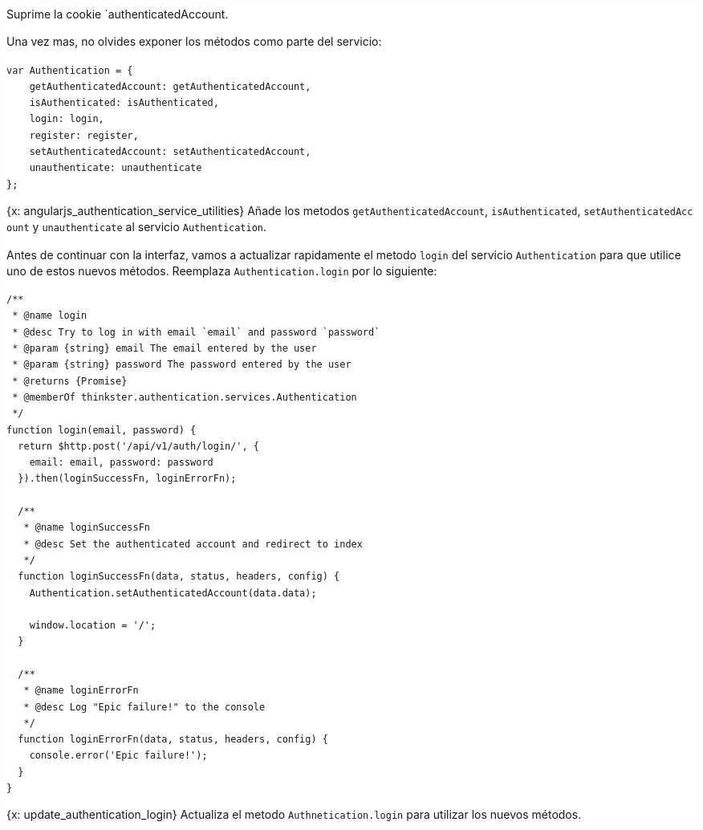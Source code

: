 Suprime la cookie `authenticatedAccount.

Una vez mas, no olvides exponer los métodos como parte del servicio:

    var Authentication = {
        getAuthenticatedAccount: getAuthenticatedAccount,
        isAuthenticated: isAuthenticated,
        login: login,
        register: register,
        setAuthenticatedAccount: setAuthenticatedAccount,
        unauthenticate: unauthenticate
    };


{x: angularjs_authentication_service_utilities}
Añade los metodos `getAuthenticatedAccount`, `isAuthenticated`, `setAuthenticatedAccount` y `unauthenticate` al servicio `Authentication`.

Antes de continuar con la interfaz, vamos a actualizar rapidamente el metodo `login` del servicio `Authentication` para que utilice uno de estos nuevos métodos. Reemplaza `Authentication.login` por lo siguiente:

    /**
     * @name login
     * @desc Try to log in with email `email` and password `password`
     * @param {string} email The email entered by the user
     * @param {string} password The password entered by the user
     * @returns {Promise}
     * @memberOf thinkster.authentication.services.Authentication
     */
    function login(email, password) {
      return $http.post('/api/v1/auth/login/', {
        email: email, password: password
      }).then(loginSuccessFn, loginErrorFn);

      /**
       * @name loginSuccessFn
       * @desc Set the authenticated account and redirect to index
       */
      function loginSuccessFn(data, status, headers, config) {
        Authentication.setAuthenticatedAccount(data.data);

        window.location = '/';
      }

      /**
       * @name loginErrorFn
       * @desc Log "Epic failure!" to the console
       */
      function loginErrorFn(data, status, headers, config) {
        console.error('Epic failure!');
      }
    }


{x: update_authentication_login}
Actualiza el metodo `Authnetication.login` para utilizar los nuevos métodos.
